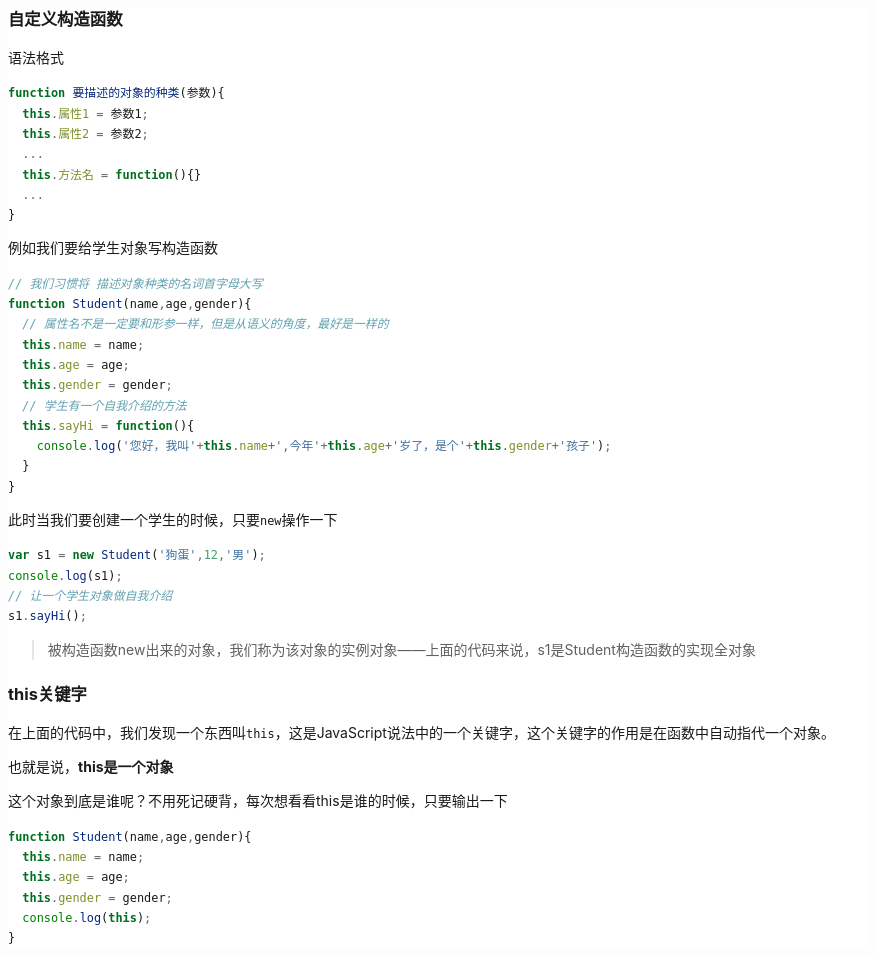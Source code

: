 ### 自定义构造函数

语法格式

```javascript
function 要描述的对象的种类(参数){
  this.属性1 = 参数1;
  this.属性2 = 参数2;
  ...
  this.方法名 = function(){}
  ...
}
```

例如我们要给学生对象写构造函数

```javascript
// 我们习惯将 描述对象种类的名词首字母大写
function Student(name,age,gender){
  // 属性名不是一定要和形参一样，但是从语义的角度，最好是一样的
  this.name = name;
  this.age = age;
  this.gender = gender;
  // 学生有一个自我介绍的方法
  this.sayHi = function(){
    console.log('您好，我叫'+this.name+',今年'+this.age+'岁了，是个'+this.gender+'孩子');
  }
}
```

此时当我们要创建一个学生的时候，只要`new`操作一下

```javascript
var s1 = new Student('狗蛋',12,'男');
console.log(s1);
// 让一个学生对象做自我介绍
s1.sayHi();
```

> 被构造函数new出来的对象，我们称为该对象的实例对象——上面的代码来说，s1是Student构造函数的实现全对象

### this关键字

在上面的代码中，我们发现一个东西叫`this`，这是JavaScript说法中的一个关键字，这个关键字的作用是在函数中自动指代一个对象。

也就是说，**this是一个对象**

这个对象到底是谁呢？不用死记硬背，每次想看看this是谁的时候，只要输出一下

```javascript
function Student(name,age,gender){
  this.name = name;
  this.age = age;
  this.gender = gender;
  console.log(this);
}
```
